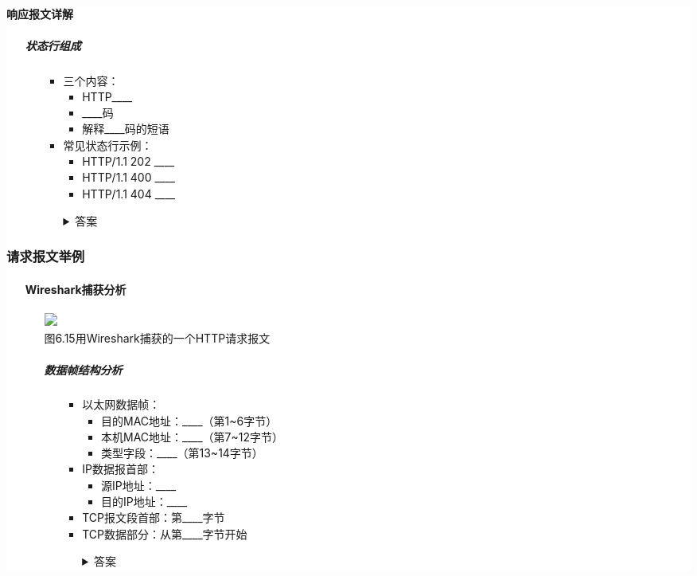 #### 响应报文详解

<ul>

##### 状态行组成

<ul>

- 三个内容：
  - HTTP____
  - ____码
  - 解释____码的短语
- 常见状态行示例：
  - HTTP/1.1 202 ____
  - HTTP/1.1 400 ____
  - HTTP/1.1 404 ____

<ul>

<div>
<details><summary>答案</summary></details>
</div>

</ul>
</ul>
</ul>
</ul>

### 请求报文举例  

<ul>

#### Wireshark捕获分析

<ul>

![](https://cdn-mineru.openxlab.org.cn/model-mineru/prod/515e751b14db49afc2fe22d36d3a943c3fb0480756f37eda47cc30973bd9d976.jpg)  
图6.15用Wireshark捕获的一个HTTP请求报文  

##### 数据帧结构分析

<ul>

- 以太网数据帧：
  - 目的MAC地址：____（第1~6字节）
  - 本机MAC地址：____（第7~12字节）
  - 类型字段：____（第13~14字节）
- IP数据报首部：
  - 源IP地址：____
  - 目的IP地址：____
- TCP报文段首部：第____字节
- TCP数据部分：从第____字节开始

<ul>

<div>
<details><summary>答案</summary></details>
</div>
